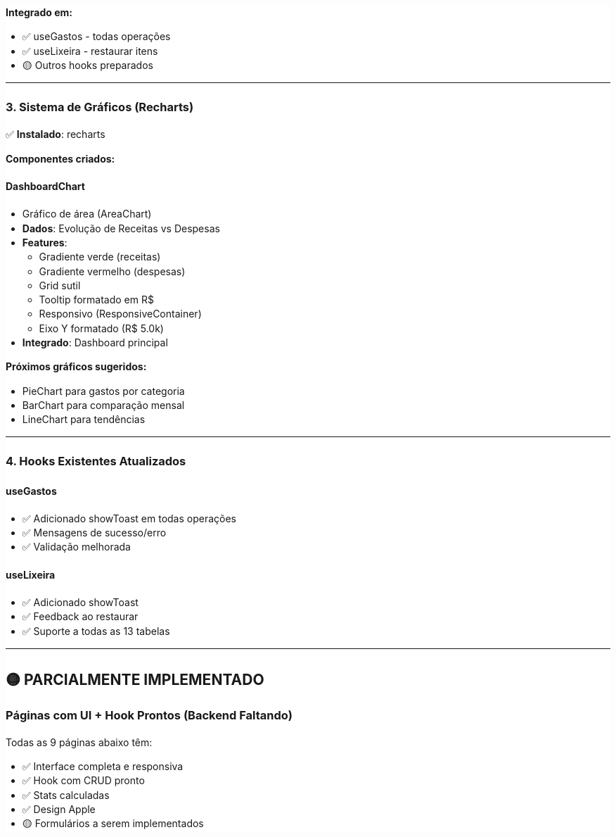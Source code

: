 **Integrado em:**
- ✅ useGastos - todas operações
- ✅ useLixeira - restaurar itens
- 🟡 Outros hooks preparados

---

### 3. **Sistema de Gráficos (Recharts)**

✅ **Instalado**: recharts

**Componentes criados:**

#### DashboardChart
- Gráfico de área (AreaChart)
- **Dados**: Evolução de Receitas vs Despesas
- **Features**:
  - Gradiente verde (receitas)
  - Gradiente vermelho (despesas)
  - Grid sutil
  - Tooltip formatado em R$
  - Responsivo (ResponsiveContainer)
  - Eixo Y formatado (R$ 5.0k)
- **Integrado**: Dashboard principal

**Próximos gráficos sugeridos:**
- PieChart para gastos por categoria
- BarChart para comparação mensal
- LineChart para tendências

---

### 4. **Hooks Existentes Atualizados**

#### useGastos
- ✅ Adicionado showToast em todas operações
- ✅ Mensagens de sucesso/erro
- ✅ Validação melhorada

#### useLixeira
- ✅ Adicionado showToast
- ✅ Feedback ao restaurar
- ✅ Suporte a todas as 13 tabelas

---

## 🟡 PARCIALMENTE IMPLEMENTADO

### Páginas com UI + Hook Prontos (Backend Faltando)

Todas as 9 páginas abaixo têm:
- ✅ Interface completa e responsiva
- ✅ Hook com CRUD pronto
- ✅ Stats calculadas
- ✅ Design Apple
- 🟡 Formulários a serem implementados
